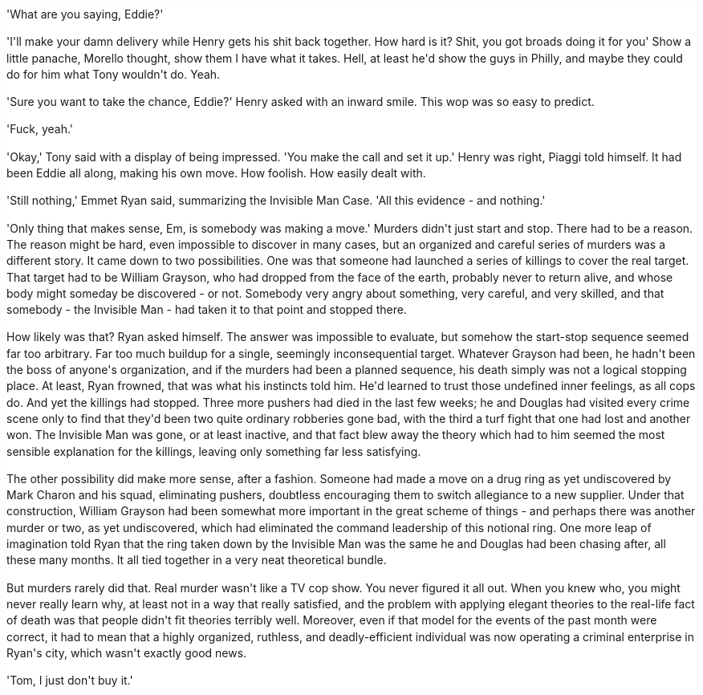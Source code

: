 'What are you saying, Eddie?'

'I'll make your damn delivery while Henry gets his shit back together. How hard is it? Shit, you got broads doing it for you' Show a little panache, Morello thought, show them I have what it takes. Hell, at least he'd show the guys in Philly, and maybe they could do for him what Tony wouldn't do. Yeah.

'Sure you want to take the chance, Eddie?' Henry asked with an inward smile. This wop was so easy to predict.

'Fuck, yeah.'

'Okay,' Tony said with a display of being impressed. 'You make the call and set it up.' Henry was right, Piaggi told himself. It had been Eddie all along, making his own move. How foolish. How easily dealt with.

'Still nothing,' Emmet Ryan said, summarizing the Invisible Man Case. 'All this evidence - and nothing.'

'Only thing that makes sense, Em, is somebody was making a move.' Murders didn't just start and stop. There had to be a reason. The reason might be hard, even impossible to discover in many cases, but an organized and careful series of murders was a different story. It came down to two possibilities. One was that someone had launched a series of killings to cover the real target. That target had to be William Grayson, who had dropped from the face of the earth, probably never to return alive, and whose body might someday be discovered - or not. Somebody very angry about something, very careful, and very skilled, and that somebody - the Invisible Man - had taken it to that point and stopped there.

How likely was that? Ryan asked himself. The answer was impossible to evaluate, but somehow the start-stop sequence seemed far too arbitrary. Far too much buildup for a single, seemingly inconsequential target. Whatever Grayson had been, he hadn't been the boss of anyone's organization, and if the murders had been a planned sequence, his death simply was not a logical stopping place. At least, Ryan frowned, that was what his instincts told him. He'd learned to trust those undefined inner feelings, as all cops do. And yet the killings had stopped. Three more pushers had died in the last few weeks; he and Douglas had visited every crime scene only to find that they'd been two quite ordinary robberies gone bad, with the third a turf fight that one had lost and another won. The Invisible Man was gone, or at least inactive, and that fact blew away the theory which had to him seemed the most sensible explanation for the killings, leaving only something far less satisfying.

The other possibility did make more sense, after a fashion. Someone had made a move on a drug ring as yet undiscovered by Mark Charon and his squad, eliminating pushers, doubtless encouraging them to switch allegiance to a new supplier. Under that construction, William Grayson had been somewhat more important in the great scheme of things - and perhaps there was another murder or two, as yet undiscovered, which had eliminated the command leadership of this notional ring. One more leap of imagination told Ryan that the ring taken down by the Invisible Man was the same he and Douglas had been chasing after, all these many months. It all tied together in a very neat theoretical bundle.

But murders rarely did that. Real murder wasn't like a TV cop show. You never figured it all out. When you knew who, you might never really learn why, at least not in a way that really satisfied, and the problem with applying elegant theories to the real-life fact of death was that people didn't fit theories terribly well. Moreover, even if that model for the events of the past month were correct, it had to mean that a highly organized, ruthless, and deadly-efficient individual was now operating a criminal enterprise in Ryan's city, which wasn't exactly good news.

'Tom, I just don't buy it.'
